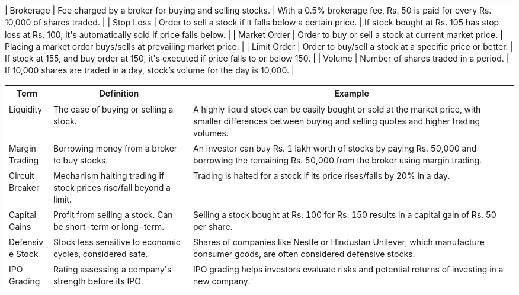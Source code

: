 | Brokerage                                 | Fee charged by a broker for buying and selling stocks.                                             | With a 0.5% brokerage fee, Rs. 50 is paid for every Rs. 10,000 of shares traded.                       |
| Stop Loss                                 | Order to sell a stock if it falls below a certain price.                                           | If stock bought at Rs. 105 has stop loss at Rs. 100, it's automatically sold if price falls below.      |
| Market Order                              | Order to buy or sell a stock at current market price.                                              | Placing a market order buys/sells at prevailing market price.                                           |
| Limit Order                               | Order to buy/sell a stock at a specific price or better.                                           | If stock at 155, and buy order at 150, it's executed if price falls to or below 150.                   |
| Volume                                    | Number of shares traded in a period.                                                              | If 10,000 shares are traded in a day, stock’s volume for the day is 10,000.                            |


| Term                     | Definition                                                                                                                                                                                                                                                                                                                    | Example                                                                                                                                                                                                                   |
|--------------------------|-------------------------------------------------------------------------------------------------------------------------------------------------------------------------------------------------------------------------------------------------------------------------------------------------------------------------------|---------------------------------------------------------------------------------------------------------------------------------------------------------------------------------------------------------------------------|
| Liquidity                | The ease of buying or selling a stock.                                                                                                                                                                                                                                                                                         | A highly liquid stock can be easily bought or sold at the market price, with smaller differences between buying and selling quotes and higher trading volumes.                                                            |
| Margin Trading           | Borrowing money from a broker to buy stocks.                                                                                                                                                                                                                                                                                  | An investor can buy Rs. 1 lakh worth of stocks by paying Rs. 50,000 and borrowing the remaining Rs. 50,000 from the broker using margin trading.                                                                           |
| Circuit Breaker          | Mechanism halting trading if stock prices rise/fall beyond a limit.                                                                                                                                                                                                                                                           | Trading is halted for a stock if its price rises/falls by 20% in a day.                                                                                       |
| Capital Gains            | Profit from selling a stock. Can be short-term or long-term.                                                                                                                                                                                                                                                                   | Selling a stock bought at Rs. 100 for Rs. 150 results in a capital gain of Rs. 50 per share.                                                               |
| Defensive Stock          | Stock less sensitive to economic cycles, considered safe.                                                                                                                                                                                                                                                                     | Shares of companies like Nestle or Hindustan Unilever, which manufacture consumer goods, are often considered defensive stocks.                                |
| IPO Grading              | Rating assessing a company's strength before its IPO.                                                                                                                                                                                                                                                                         | IPO grading helps investors evaluate risks and potential returns of investing in a new company.                                                            |